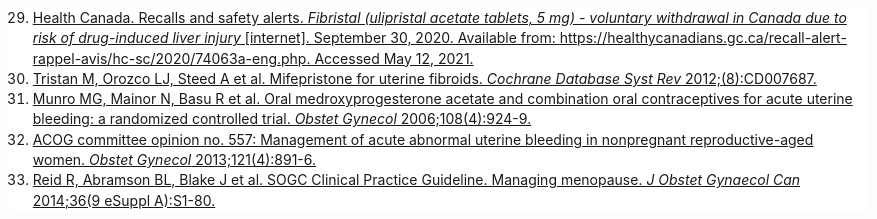 29. [Health Canada. Recalls and safety alerts. *Fibristal (ulipristal acetate tablets, 5 mg) - voluntary withdrawal in Canada due to risk of drug-induced liver injury* [internet]. September 30, 2020. Available from: https://healthycanadians.gc.ca/recall-alert-rappel-avis/hc-sc/2020/74063a-eng.php. Accessed May 12, 2021.](https://healthycanadians.gc.ca/recall-alert-rappel-avis/hc-sc/2020/74063a-eng.php)
30. [Tristan M, Orozco LJ, Steed A et al. Mifepristone for uterine fibroids. *Cochrane Database Syst Rev* 2012;(8):CD007687.](http://www.ncbi.nlm.nih.gov/pubmed/22895965)
31. [Munro MG, Mainor N, Basu R et al. Oral medroxyprogesterone acetate and combination oral contraceptives for acute uterine bleeding: a randomized controlled trial. *Obstet Gynecol* 2006;108(4):924-9.](http://www.ncbi.nlm.nih.gov/pubmed/17012455?dopt=Abstract)
32. [ACOG committee opinion no. 557: Management of acute abnormal uterine bleeding in nonpregnant reproductive-aged women. *Obstet Gynecol* 2013;121(4):891-6.](https://www.ncbi.nlm.nih.gov/pubmed/23635706)
33. [Reid R, Abramson BL, Blake J et al. SOGC Clinical Practice Guideline. Managing menopause. *J Obstet Gynaecol Can* 2014;36(9 eSuppl A):S1-80.](https://pubmed.ncbi.nlm.nih.gov/25222364/)